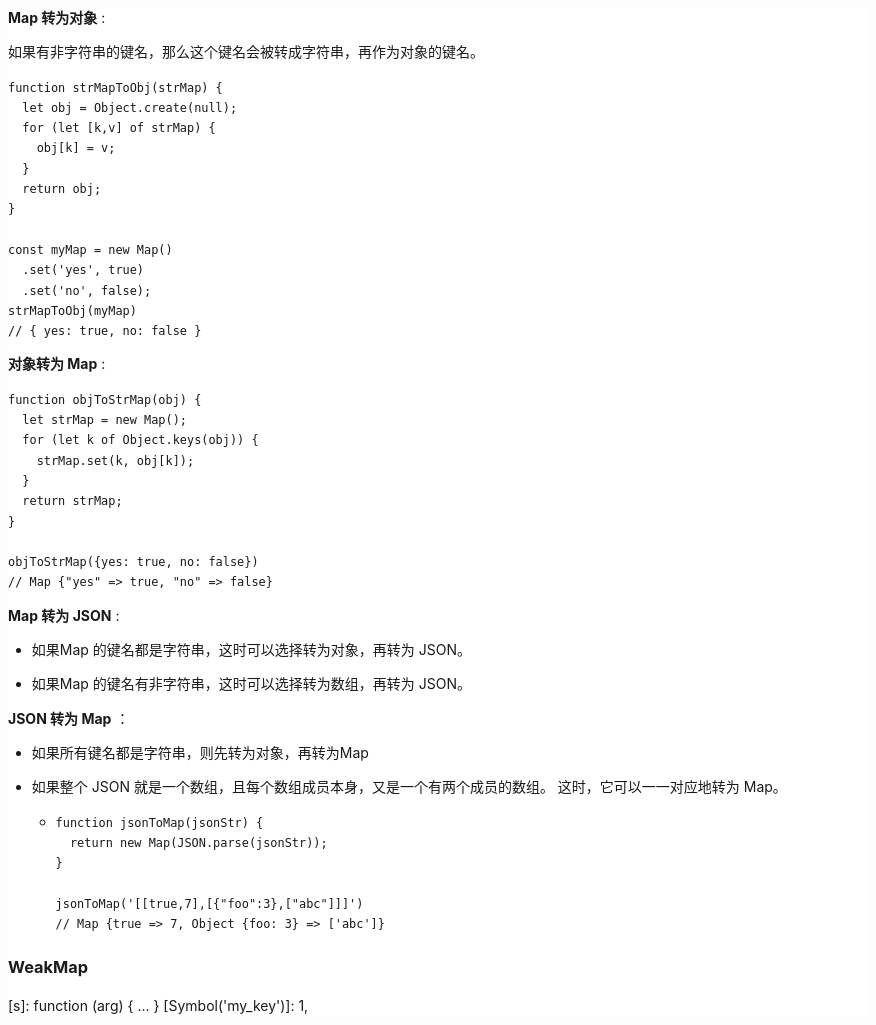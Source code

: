 **Map 转为对象** :

如果有非字符串的键名，那么这个键名会被转成字符串，再作为对象的键名。 

```
function strMapToObj(strMap) {
  let obj = Object.create(null);
  for (let [k,v] of strMap) {
    obj[k] = v;
  }
  return obj;
}

const myMap = new Map()
  .set('yes', true)
  .set('no', false);
strMapToObj(myMap)
// { yes: true, no: false }
```

**对象转为 Map** :

```
function objToStrMap(obj) {
  let strMap = new Map();
  for (let k of Object.keys(obj)) {
    strMap.set(k, obj[k]);
  }
  return strMap;
}

objToStrMap({yes: true, no: false})
// Map {"yes" => true, "no" => false}
```

**Map 转为 JSON** :

- 如果Map 的键名都是字符串，这时可以选择转为对象，再转为 JSON。 

- 如果Map 的键名有非字符串，这时可以选择转为数组，再转为 JSON。 

**JSON 转为 Map** ：

- 如果所有键名都是字符串，则先转为对象，再转为Map

- 如果整个 JSON 就是一个数组，且每个数组成员本身，又是一个有两个成员的数组。 这时，它可以一一对应地转为 Map。 

  - ```
    function jsonToMap(jsonStr) {
      return new Map(JSON.parse(jsonStr));
    }
    
    jsonToMap('[[true,7],[{"foo":3},["abc"]]]')
    // Map {true => 7, Object {foo: 3} => ['abc']}
    ```



### WeakMap


  [mySymbol]: 'Hello!'
  [s]: function (arg) { ... }
  [Symbol('my_key')]: 1,